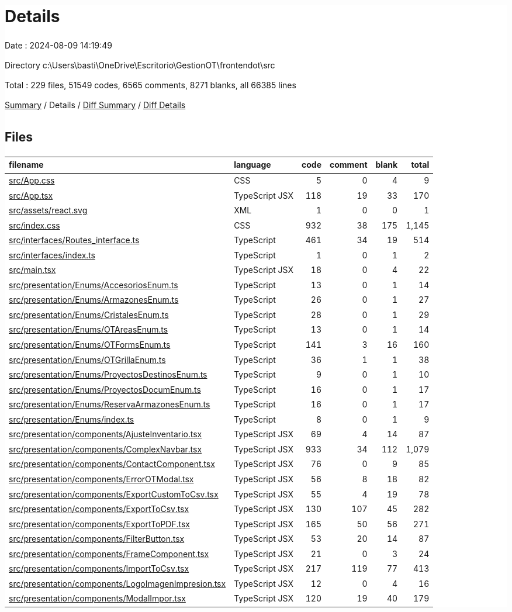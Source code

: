 # Details

Date : 2024-08-09 14:19:49

Directory c:\\Users\\basti\\OneDrive\\Escritorio\\GestionOT\\frontendot\\src

Total : 229 files,  51549 codes, 6565 comments, 8271 blanks, all 66385 lines

[Summary](results.md) / Details / [Diff Summary](diff.md) / [Diff Details](diff-details.md)

## Files
| filename | language | code | comment | blank | total |
| :--- | :--- | ---: | ---: | ---: | ---: |
| [src/App.css](/src/App.css) | CSS | 5 | 0 | 4 | 9 |
| [src/App.tsx](/src/App.tsx) | TypeScript JSX | 118 | 19 | 33 | 170 |
| [src/assets/react.svg](/src/assets/react.svg) | XML | 1 | 0 | 0 | 1 |
| [src/index.css](/src/index.css) | CSS | 932 | 38 | 175 | 1,145 |
| [src/interfaces/Routes_interface.ts](/src/interfaces/Routes_interface.ts) | TypeScript | 461 | 34 | 19 | 514 |
| [src/interfaces/index.ts](/src/interfaces/index.ts) | TypeScript | 1 | 0 | 1 | 2 |
| [src/main.tsx](/src/main.tsx) | TypeScript JSX | 18 | 0 | 4 | 22 |
| [src/presentation/Enums/AccesoriosEnum.ts](/src/presentation/Enums/AccesoriosEnum.ts) | TypeScript | 13 | 0 | 1 | 14 |
| [src/presentation/Enums/ArmazonesEnum.ts](/src/presentation/Enums/ArmazonesEnum.ts) | TypeScript | 26 | 0 | 1 | 27 |
| [src/presentation/Enums/CristalesEnum.ts](/src/presentation/Enums/CristalesEnum.ts) | TypeScript | 28 | 0 | 1 | 29 |
| [src/presentation/Enums/OTAreasEnum.ts](/src/presentation/Enums/OTAreasEnum.ts) | TypeScript | 13 | 0 | 1 | 14 |
| [src/presentation/Enums/OTFormsEnum.ts](/src/presentation/Enums/OTFormsEnum.ts) | TypeScript | 141 | 3 | 16 | 160 |
| [src/presentation/Enums/OTGrillaEnum.ts](/src/presentation/Enums/OTGrillaEnum.ts) | TypeScript | 36 | 1 | 1 | 38 |
| [src/presentation/Enums/ProyectosDestinosEnum.ts](/src/presentation/Enums/ProyectosDestinosEnum.ts) | TypeScript | 9 | 0 | 1 | 10 |
| [src/presentation/Enums/ProyectosDocumEnum.ts](/src/presentation/Enums/ProyectosDocumEnum.ts) | TypeScript | 16 | 0 | 1 | 17 |
| [src/presentation/Enums/ReservaArmazonesEnum.ts](/src/presentation/Enums/ReservaArmazonesEnum.ts) | TypeScript | 16 | 0 | 1 | 17 |
| [src/presentation/Enums/index.ts](/src/presentation/Enums/index.ts) | TypeScript | 8 | 0 | 1 | 9 |
| [src/presentation/components/AjusteInventario.tsx](/src/presentation/components/AjusteInventario.tsx) | TypeScript JSX | 69 | 4 | 14 | 87 |
| [src/presentation/components/ComplexNavbar.tsx](/src/presentation/components/ComplexNavbar.tsx) | TypeScript JSX | 933 | 34 | 112 | 1,079 |
| [src/presentation/components/ContactComponent.tsx](/src/presentation/components/ContactComponent.tsx) | TypeScript JSX | 76 | 0 | 9 | 85 |
| [src/presentation/components/ErrorOTModal.tsx](/src/presentation/components/ErrorOTModal.tsx) | TypeScript JSX | 56 | 8 | 18 | 82 |
| [src/presentation/components/ExportCustomToCsv.tsx](/src/presentation/components/ExportCustomToCsv.tsx) | TypeScript JSX | 55 | 4 | 19 | 78 |
| [src/presentation/components/ExportToCsv.tsx](/src/presentation/components/ExportToCsv.tsx) | TypeScript JSX | 130 | 107 | 45 | 282 |
| [src/presentation/components/ExportToPDF.tsx](/src/presentation/components/ExportToPDF.tsx) | TypeScript JSX | 165 | 50 | 56 | 271 |
| [src/presentation/components/FilterButton.tsx](/src/presentation/components/FilterButton.tsx) | TypeScript JSX | 53 | 20 | 14 | 87 |
| [src/presentation/components/FrameComponent.tsx](/src/presentation/components/FrameComponent.tsx) | TypeScript JSX | 21 | 0 | 3 | 24 |
| [src/presentation/components/ImportToCsv.tsx](/src/presentation/components/ImportToCsv.tsx) | TypeScript JSX | 217 | 119 | 77 | 413 |
| [src/presentation/components/LogoImagenImpresion.tsx](/src/presentation/components/LogoImagenImpresion.tsx) | TypeScript JSX | 12 | 0 | 4 | 16 |
| [src/presentation/components/ModalImpor.tsx](/src/presentation/components/ModalImpor.tsx) | TypeScript JSX | 120 | 19 | 40 | 179 |
